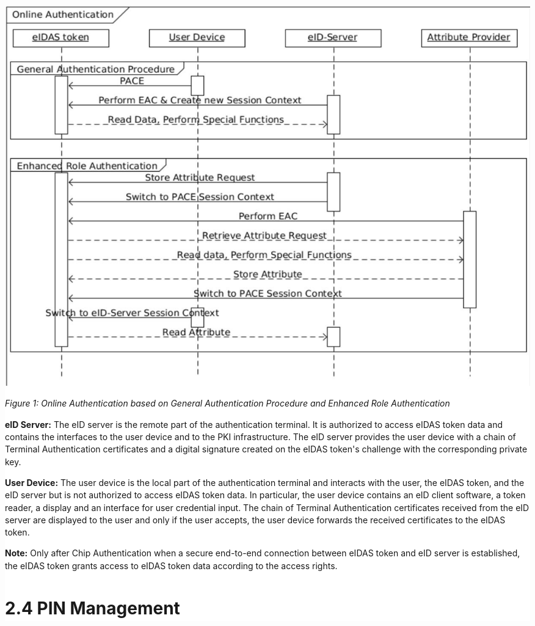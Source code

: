 ![](_page_13_Figure_3.jpeg)

<span id="page-13-1"></span>*Figure 1: Online Authentication based on General Authentication Procedure and Enhanced Role Authentication*

**eID Server:** The eID server is the remote part of the authentication terminal. It is authorized to access eIDAS token data and contains the interfaces to the user device and to the PKI infrastructure. The eID server provides the user device with a chain of Terminal Authentication certificates and a digital signature created on the eIDAS token's challenge with the corresponding private key.

**User Device:** The user device is the local part of the authentication terminal and interacts with the user, the eIDAS token, and the eID server but is not authorized to access eIDAS token data. In particular, the user device contains an eID client software, a token reader, a display and an interface for user credential input. The chain of Terminal Authentication certificates received from the eID server are displayed to the user and only if the user accepts, the user device forwards the received certificates to the eIDAS token.

**Note:** Only after Chip Authentication when a secure end-to-end connection between eIDAS token and eID server is established, the eIDAS token grants access to eIDAS token data according to the access rights.

# 2.4 PIN Management
